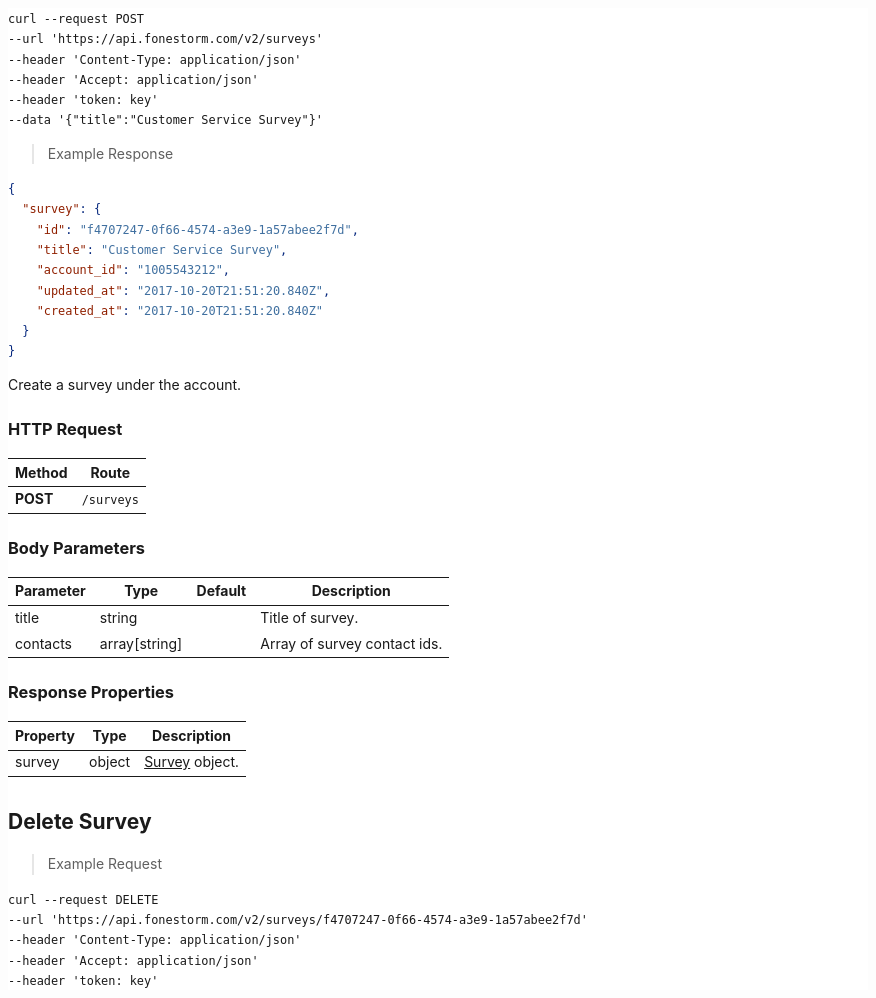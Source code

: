 ```shell
curl --request POST 
--url 'https://api.fonestorm.com/v2/surveys'
--header 'Content-Type: application/json'
--header 'Accept: application/json' 
--header 'token: key' 
--data '{"title":"Customer Service Survey"}'
```

```php
```

```python
```

> Example Response

```json
{
  "survey": {
    "id": "f4707247-0f66-4574-a3e9-1a57abee2f7d",
    "title": "Customer Service Survey",
    "account_id": "1005543212",
    "updated_at": "2017-10-20T21:51:20.840Z",
    "created_at": "2017-10-20T21:51:20.840Z"
  }
}
```

Create a survey under the account.

### HTTP Request

Method | Route
--------- | -------
**POST** | `/surveys`

### Body Parameters

Parameter | Type | Default | Description
--------- | ------- | ----------- | -----------
title | string | | Title of survey.
contacts | array[string] | | Array of survey contact ids.

### Response Properties

Property | Type | Description
--------- | ------- | -----------
survey | object | [Survey](#survey) object.

## Delete Survey

> Example Request

```shell
curl --request DELETE 
--url 'https://api.fonestorm.com/v2/surveys/f4707247-0f66-4574-a3e9-1a57abee2f7d'
--header 'Content-Type: application/json'
--header 'Accept: application/json' 
--header 'token: key'
```
